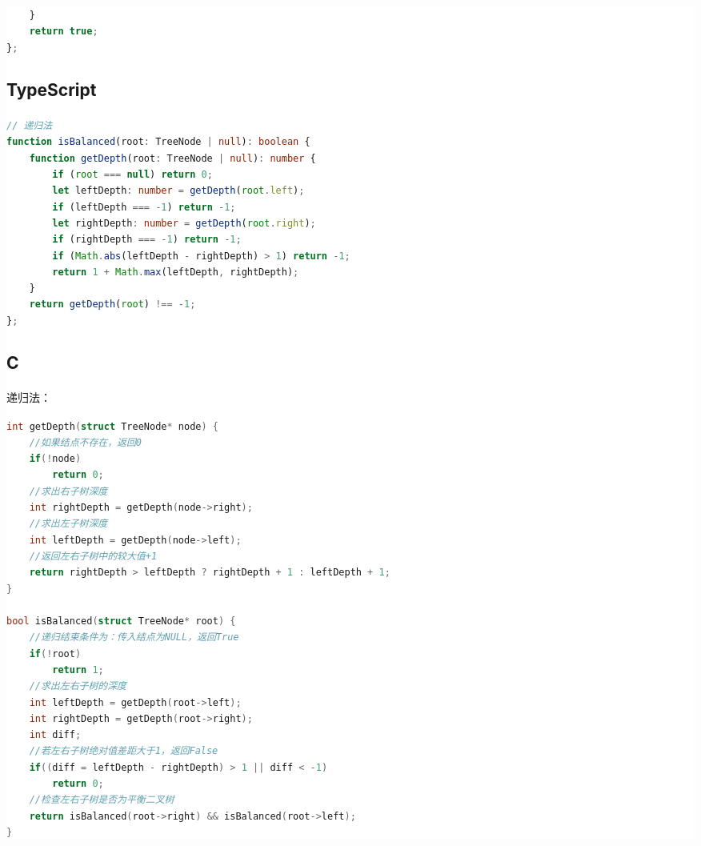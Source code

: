 ```javascript
    }
    return true;
};
```

## TypeScript

```typescript
// 递归法
function isBalanced(root: TreeNode | null): boolean {
    function getDepth(root: TreeNode | null): number {
        if (root === null) return 0;
        let leftDepth: number = getDepth(root.left);
        if (leftDepth === -1) return -1;
        let rightDepth: number = getDepth(root.right);
        if (rightDepth === -1) return -1;
        if (Math.abs(leftDepth - rightDepth) > 1) return -1;
        return 1 + Math.max(leftDepth, rightDepth);
    }
    return getDepth(root) !== -1;
};
```

## C

递归法：
```c
int getDepth(struct TreeNode* node) {
    //如果结点不存在，返回0
    if(!node)
        return 0;
    //求出右子树深度
    int rightDepth = getDepth(node->right);
    //求出左子树深度
    int leftDepth = getDepth(node->left);
    //返回左右子树中的较大值+1
    return rightDepth > leftDepth ? rightDepth + 1 : leftDepth + 1;
}

bool isBalanced(struct TreeNode* root) {
    //递归结束条件为：传入结点为NULL，返回True
    if(!root)
        return 1;
    //求出左右子树的深度
    int leftDepth = getDepth(root->left);
    int rightDepth = getDepth(root->right);
    int diff;
    //若左右子树绝对值差距大于1，返回False
    if((diff = leftDepth - rightDepth) > 1 || diff < -1)
        return 0;
    //检查左右子树是否为平衡二叉树
    return isBalanced(root->right) && isBalanced(root->left);
}
```
